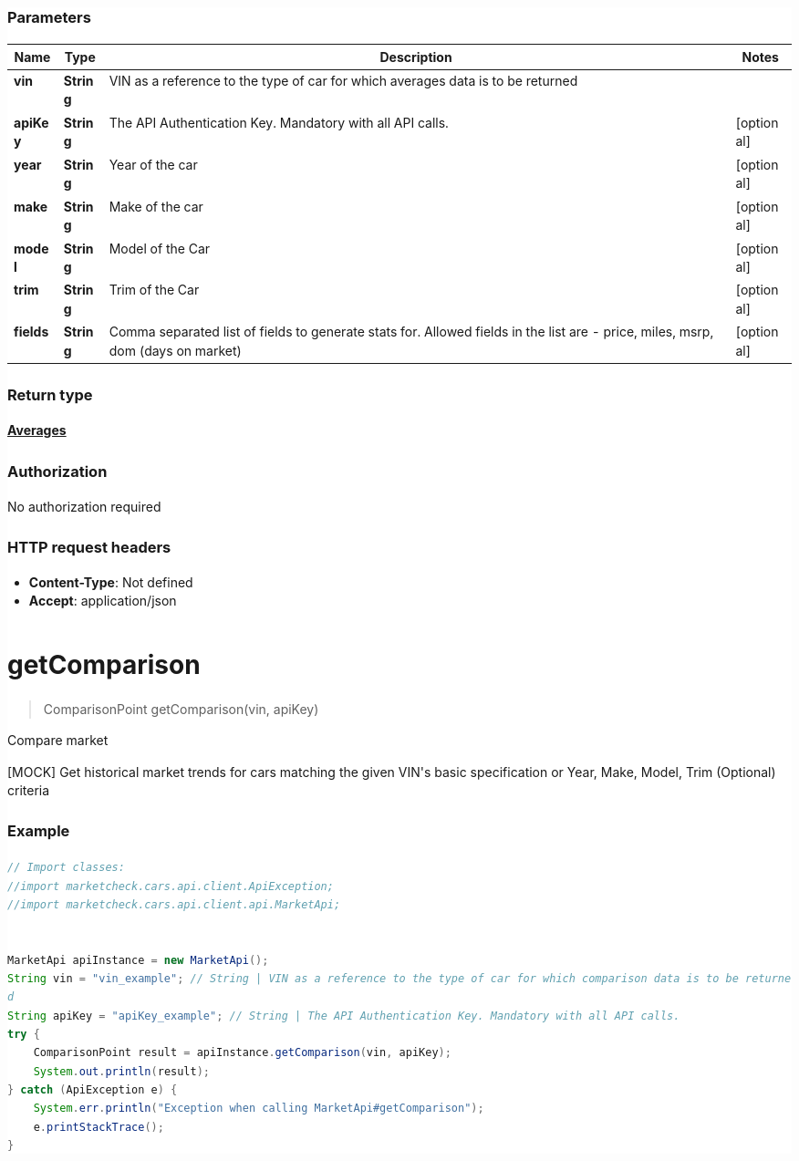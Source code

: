### Parameters

Name | Type | Description  | Notes
------------- | ------------- | ------------- | -------------
 **vin** | **String**| VIN as a reference to the type of car for which averages data is to be returned |
 **apiKey** | **String**| The API Authentication Key. Mandatory with all API calls. | [optional]
 **year** | **String**| Year of the car | [optional]
 **make** | **String**| Make of the car | [optional]
 **model** | **String**| Model of the Car | [optional]
 **trim** | **String**| Trim of the Car | [optional]
 **fields** | **String**| Comma separated list of fields to generate stats for. Allowed fields in the list are - price, miles, msrp, dom (days on market) | [optional]

### Return type

[**Averages**](Averages.md)

### Authorization

No authorization required

### HTTP request headers

 - **Content-Type**: Not defined
 - **Accept**: application/json

<a name="getComparison"></a>
# **getComparison**
> ComparisonPoint getComparison(vin, apiKey)

Compare market

[MOCK] Get historical market trends for cars matching the given VIN&#39;s basic specification or Year, Make, Model, Trim (Optional) criteria

### Example
```java
// Import classes:
//import marketcheck.cars.api.client.ApiException;
//import marketcheck.cars.api.client.api.MarketApi;


MarketApi apiInstance = new MarketApi();
String vin = "vin_example"; // String | VIN as a reference to the type of car for which comparison data is to be returned
String apiKey = "apiKey_example"; // String | The API Authentication Key. Mandatory with all API calls.
try {
    ComparisonPoint result = apiInstance.getComparison(vin, apiKey);
    System.out.println(result);
} catch (ApiException e) {
    System.err.println("Exception when calling MarketApi#getComparison");
    e.printStackTrace();
}
```
